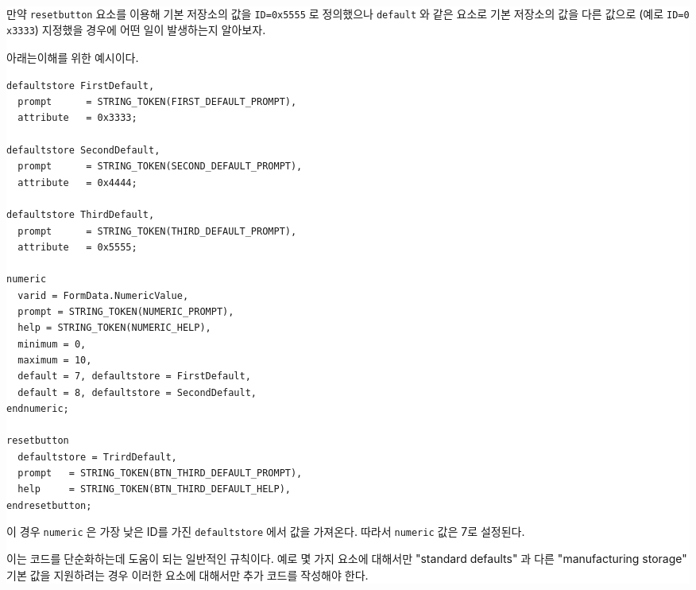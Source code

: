 만약 `resetbutton` 요소를 이용해 기본 저장소의 값을 `ID=0x5555` 로 정의했으나 `default` 와 같은 요소로 기본 저장소의 값을 다른 값으로 (예로 `ID=0x3333`) 지정했을 경우에 어떤 일이 발생하는지 알아보자.

아래는이해를 위한 예시이다.

```
defaultstore FirstDefault,
  prompt      = STRING_TOKEN(FIRST_DEFAULT_PROMPT),
  attribute   = 0x3333;

defaultstore SecondDefault,
  prompt      = STRING_TOKEN(SECOND_DEFAULT_PROMPT),
  attribute   = 0x4444;

defaultstore ThirdDefault,
  prompt      = STRING_TOKEN(THIRD_DEFAULT_PROMPT),
  attribute   = 0x5555;

numeric
  varid = FormData.NumericValue,
  prompt = STRING_TOKEN(NUMERIC_PROMPT),
  help = STRING_TOKEN(NUMERIC_HELP),
  minimum = 0,
  maximum = 10,
  default = 7, defaultstore = FirstDefault,
  default = 8, defaultstore = SecondDefault,
endnumeric;

resetbutton
  defaultstore = TrirdDefault,
  prompt   = STRING_TOKEN(BTN_THIRD_DEFAULT_PROMPT),
  help     = STRING_TOKEN(BTN_THIRD_DEFAULT_HELP),
endresetbutton;
```

이 경우 `numeric` 은 가장 낮은 ID를 가진 `defaultstore` 에서 값을 가져온다. 따라서 `numeric` 값은 7로 설정된다.

이는 코드를 단순화하는데 도움이 되는 일반적인 규칙이다. 예로 몇 가지 요소에 대해서만  "standard defaults" 과 다른 "manufacturing storage" 기본 값을 지원하려는 경우 이러한 요소에 대해서만 추가 코드를 작성해야 한다.
